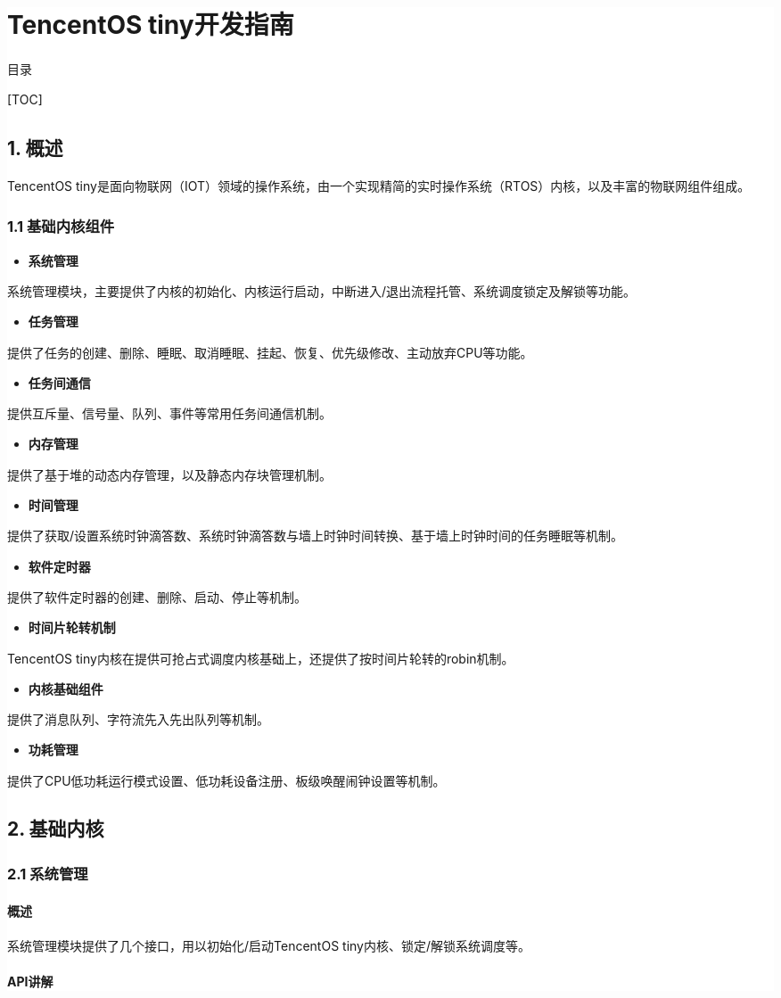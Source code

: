 # TencentOS tiny开发指南

目录

[TOC]

## 1. 概述

TencentOS tiny是面向物联网（IOT）领域的操作系统，由一个实现精简的实时操作系统（RTOS）内核，以及丰富的物联网组件组成。

### 1.1 基础内核组件

- **系统管理**

系统管理模块，主要提供了内核的初始化、内核运行启动，中断进入/退出流程托管、系统调度锁定及解锁等功能。

- **任务管理**

提供了任务的创建、删除、睡眠、取消睡眠、挂起、恢复、优先级修改、主动放弃CPU等功能。

- **任务间通信**

提供互斥量、信号量、队列、事件等常用任务间通信机制。

- **内存管理**

提供了基于堆的动态内存管理，以及静态内存块管理机制。

- **时间管理**

提供了获取/设置系统时钟滴答数、系统时钟滴答数与墙上时钟时间转换、基于墙上时钟时间的任务睡眠等机制。

- **软件定时器**

提供了软件定时器的创建、删除、启动、停止等机制。

- **时间片轮转机制**

TencentOS tiny内核在提供可抢占式调度内核基础上，还提供了按时间片轮转的robin机制。

- **内核基础组件**

提供了消息队列、字符流先入先出队列等机制。

- **功耗管理**

提供了CPU低功耗运行模式设置、低功耗设备注册、板级唤醒闹钟设置等机制。

## 2. 基础内核

### 2.1 系统管理

#### 概述

系统管理模块提供了几个接口，用以初始化/启动TencentOS tiny内核、锁定/解锁系统调度等。

#### API讲解
